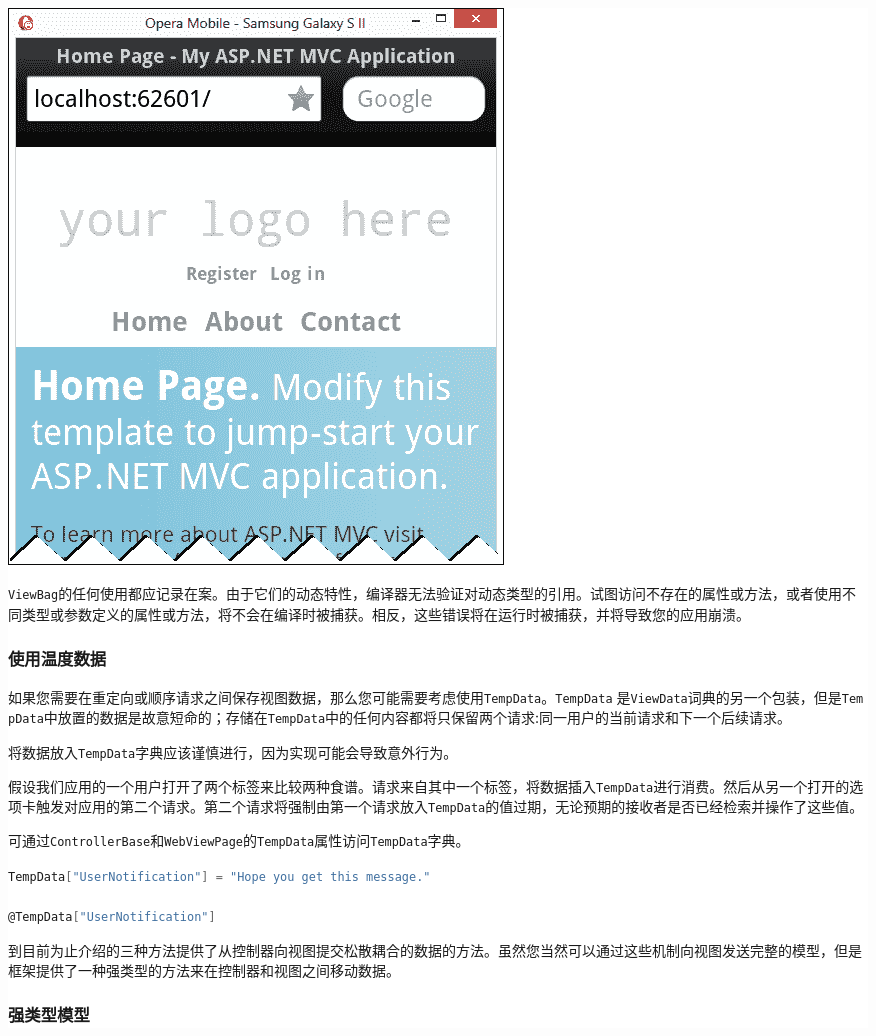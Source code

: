 ![Using ViewBag](img/7362EN_03_13.jpg)

`ViewBag`的任何使用都应记录在案。由于它们的动态特性，编译器无法验证对动态类型的引用。试图访问不存在的属性或方法，或者使用不同类型或参数定义的属性或方法，将不会在编译时被捕获。相反，这些错误将在运行时被捕获，并将导致您的应用崩溃。

### 使用温度数据

如果您需要在重定向或顺序请求之间保存视图数据，那么您可能需要考虑使用`TempData`。`TempData` 是`ViewData`词典的另一个包装，但是`TempData`中放置的数据是故意短命的；存储在`TempData`中的任何内容都将只保留两个请求:同一用户的当前请求和下一个后续请求。

将数据放入`TempData`字典应该谨慎进行，因为实现可能会导致意外行为。

假设我们应用的一个用户打开了两个标签来比较两种食谱。请求来自其中一个标签，将数据插入`TempData`进行消费。然后从另一个打开的选项卡触发对应用的第二个请求。第二个请求将强制由第一个请求放入`TempData`的值过期，无论预期的接收者是否已经检索并操作了这些值。

可通过`ControllerBase`和`WebViewPage`的`TempData`属性访问`TempData`字典。

```cs
TempData["UserNotification"] = "Hope you get this message."

@TempData["UserNotification"]
```

到目前为止介绍的三种方法提供了从控制器向视图提交松散耦合的数据的方法。虽然您当然可以通过这些机制向视图发送完整的模型，但是框架提供了一种强类型的方法来在控制器和视图之间移动数据。

### 强类型模型
